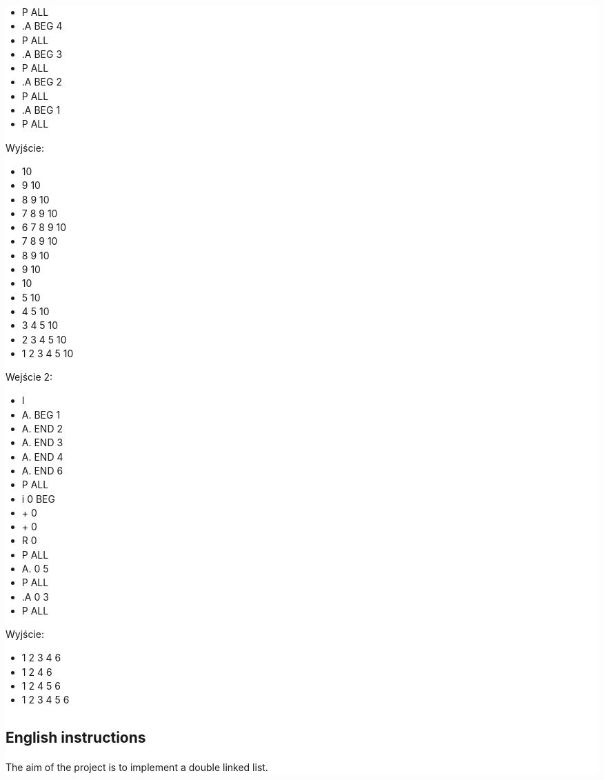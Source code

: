 - P ALL
- .A BEG 4
- P ALL
- .A BEG 3
- P ALL
- .A BEG 2
- P ALL
- .A BEG 1
- P ALL

Wyjście:
- 10 
- 9 10 
- 8 9 10 
- 7 8 9 10 
- 6 7 8 9 10 
- 7 8 9 10 
- 8 9 10 
- 9 10 
- 10 
- 5 10 
- 4 5 10 
- 3 4 5 10 
- 2 3 4 5 10 
- 1 2 3 4 5 10 

Wejście 2:
- I
- A. BEG 1
- A. END 2
- A. END 3
- A. END 4
- A. END 6
- P ALL
- i 0 BEG
- \+ 0
- \+ 0
- R 0 
- P ALL
- A. 0 5
- P ALL
- .A 0 3
- P ALL

Wyjście:
- 1 2 3 4 6 
- 1 2 4 6 
- 1 2 4 5 6 
- 1 2 3 4 5 6 

## English instructions
The aim of the project is to implement a double linked list.
